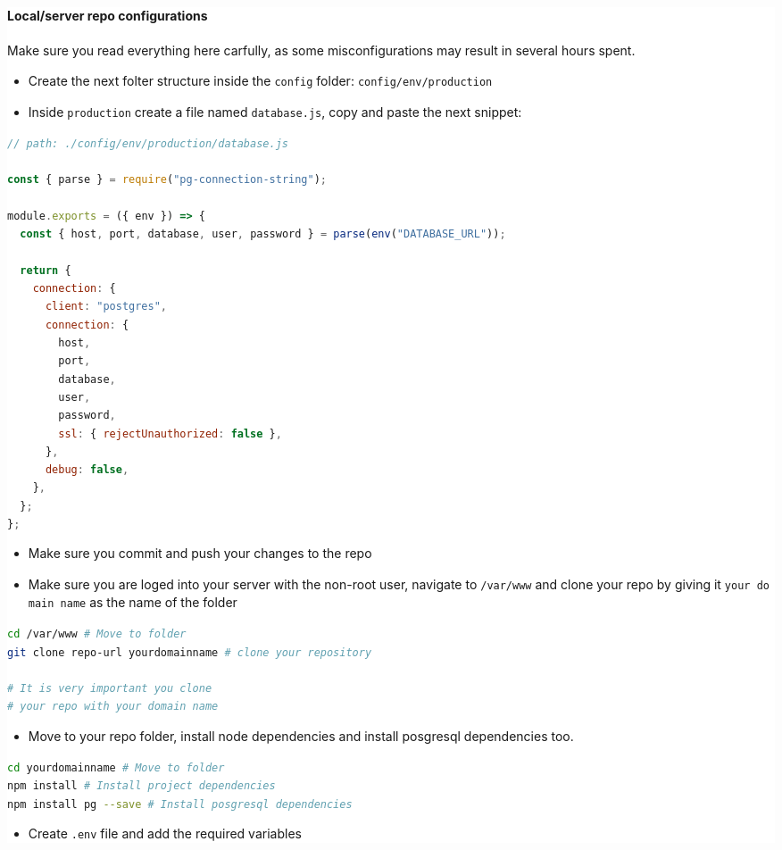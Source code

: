 #### Local/server repo configurations

Make sure you read everything here carfully, as some misconfigurations may result in several hours spent.

- Create the next folter structure inside the `config` folder: `config/env/production`

- Inside `production` create a file named `database.js`, copy and paste the next snippet:

```js
// path: ./config/env/production/database.js

const { parse } = require("pg-connection-string");

module.exports = ({ env }) => {
  const { host, port, database, user, password } = parse(env("DATABASE_URL"));

  return {
    connection: {
      client: "postgres",
      connection: {
        host,
        port,
        database,
        user,
        password,
        ssl: { rejectUnauthorized: false },
      },
      debug: false,
    },
  };
};
```

- Make sure you commit and push your changes to the repo

- Make sure you are loged into your server with the non-root user, navigate to `/var/www` and clone your repo by giving it `your domain name` as the name of the folder

```bash
cd /var/www # Move to folder
git clone repo-url yourdomainname # clone your repository

# It is very important you clone
# your repo with your domain name
```

- Move to your repo folder, install node dependencies and install posgresql dependencies too.

```bash
cd yourdomainname # Move to folder
npm install # Install project dependencies
npm install pg --save # Install posgresql dependencies
```

- Create `.env` file and add the required variables
